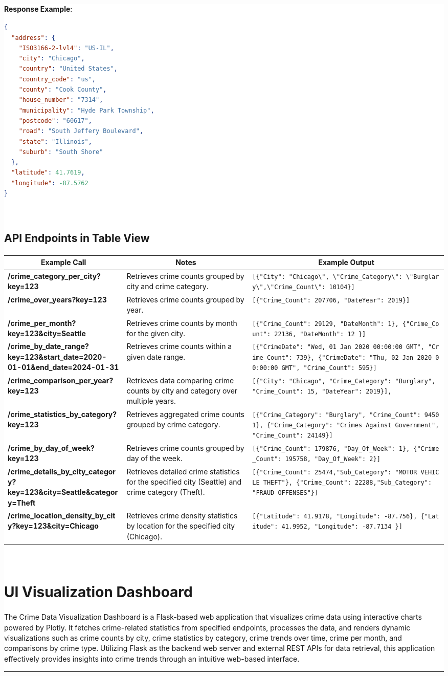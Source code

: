 **Response Example**:
```json
{
  "address": {
    "ISO3166-2-lvl4": "US-IL",
    "city": "Chicago",
    "country": "United States",
    "country_code": "us",
    "county": "Cook County",
    "house_number": "7314",
    "municipality": "Hyde Park Township",
    "postcode": "60617",
    "road": "South Jeffery Boulevard",
    "state": "Illinois",
    "suburb": "South Shore"
  },
  "latitude": 41.7619,
  "longitude": -87.5762
}
```
<br>

## API Endpoints in Table View

| **Example Call**                             | **Notes**                                                                 | **Example Output**                                                                                  |
|------------------------------------------------------|------------------------------------------------------------------------|--------------------------------------------------------------------------------------------------|
| **/crime_category_per_city?key=123**            | Retrieves crime counts grouped by city and crime category.               | ```[{"City": "Chicago\", \"Crime_Category\": \"Burglary\",\"Crime_Count\": 10104}]```                |
| **/crime_over_years?key=123**                   | Retrieves crime counts grouped by year.                                  | ```[{"Crime_Count": 207706, "DateYear": 2019}]```                                             |
| **/crime_per_month?key=123&city=Seattle**      | Retrieves crime counts by month for the given city.                     | ```[{"Crime_Count": 29129, "DateMonth": 1}, {"Crime_Count": 22136, "DateMonth": 12 }]```                                       |
| **/crime_by_date_range?key=123&start_date=2020-01-01&end_date=2024-01-31** | Retrieves crime counts within a given date range.                       | ```[{"CrimeDate": "Wed, 01 Jan 2020 00:00:00 GMT", "Crime_Count": 739}, {"CrimeDate": "Thu, 02 Jan 2020 00:00:00 GMT", "Crime_Count": 595}]```                                      |
| **/crime_comparison_per_year?key=123**          | Retrieves data comparing crime counts by city and category over multiple years. | ```[{"City": "Chicago", "Crime_Category": "Burglary", "Crime_Count": 15, "DateYear": 2019}],``` |
| **/crime_statistics_by_category?key=123**       | Retrieves aggregated crime counts grouped by crime category.               | ```[{"Crime_Category": "Burglary", "Crime_Count": 94501}, {"Crime_Category": "Crimes Against Government", "Crime_Count": 24149}]```                                     |
| **/crime_by_day_of_week?key=123**              | Retrieves crime counts grouped by day of the week.                        | ```[{"Crime_Count": 179876, "Day_Of_Week": 1}, {"Crime_Count": 195758, "Day_Of_Week": 2}]```                                             |
| **/crime_details_by_city_category?key=123&city=Seattle&category=Theft**              | Retrieves detailed crime statistics for the specified city (Seattle) and crime category (Theft).                        | ```[{"Crime_Count": 25474,"Sub_Category": "MOTOR VEHICLE THEFT"}, {"Crime_Count": 22288,"Sub_Category": "FRAUD OFFENSES"}]```                                             |
| **/crime_location_density_by_city?key=123&city=Chicago**              | Retrieves crime density statistics by location for the specified city (Chicago).                        | ```[{"Latitude": 41.9178, "Longitude": -87.756}, {"Latitude": 41.9952, "Longitude": -87.7134 }]```                                             |

<br>

# UI Visualization Dashboard

The Crime Data Visualization Dashboard is a Flask-based web application that visualizes crime data using interactive charts powered by Plotly. It fetches crime-related statistics from specified endpoints, processes the data, and renders dynamic visualizations such as crime counts by city, crime statistics by category, crime trends over time, crime per month, and comparisons by crime type. Utilizing Flask as the backend web server and external REST APIs for data retrieval, this application effectively provides insights into crime trends through an intuitive web-based interface.

---